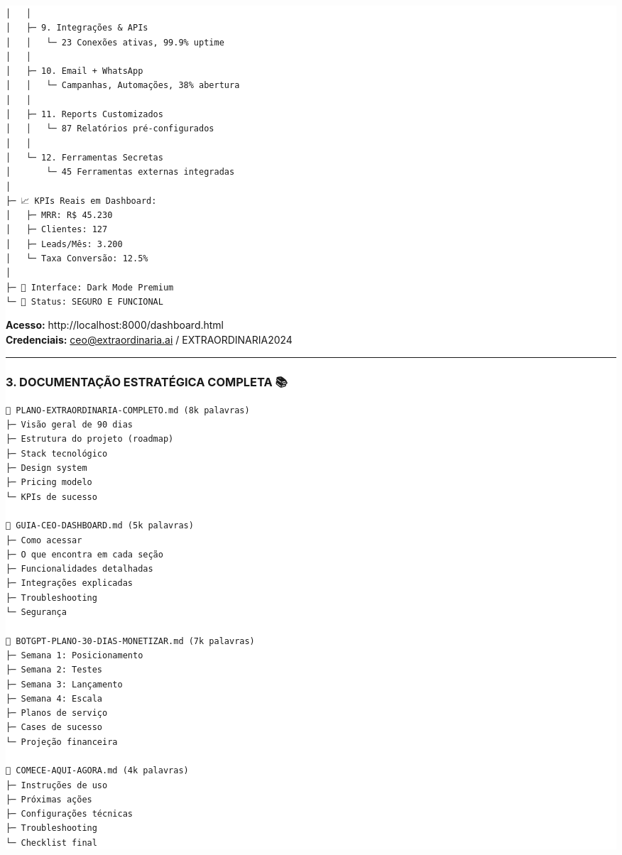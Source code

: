 ```
│   │
│   ├─ 9. Integrações & APIs
│   │   └─ 23 Conexões ativas, 99.9% uptime
│   │
│   ├─ 10. Email + WhatsApp
│   │   └─ Campanhas, Automações, 38% abertura
│   │
│   ├─ 11. Reports Customizados
│   │   └─ 87 Relatórios pré-configurados
│   │
│   └─ 12. Ferramentas Secretas
│       └─ 45 Ferramentas externas integradas
│
├─ 📈 KPIs Reais em Dashboard:
│   ├─ MRR: R$ 45.230
│   ├─ Clientes: 127
│   ├─ Leads/Mês: 3.200
│   └─ Taxa Conversão: 12.5%
│
├─ 🎨 Interface: Dark Mode Premium
└─ 🔐 Status: SEGURO E FUNCIONAL
```

**Acesso:** http://localhost:8000/dashboard.html  
**Credenciais:** ceo@extraordinaria.ai / EXTRAORDINARIA2024

---

### 3. **DOCUMENTAÇÃO ESTRATÉGICA COMPLETA** 📚
```
📄 PLANO-EXTRAORDINARIA-COMPLETO.md (8k palavras)
├─ Visão geral de 90 dias
├─ Estrutura do projeto (roadmap)
├─ Stack tecnológico
├─ Design system
├─ Pricing modelo
└─ KPIs de sucesso

📄 GUIA-CEO-DASHBOARD.md (5k palavras)
├─ Como acessar
├─ O que encontra em cada seção
├─ Funcionalidades detalhadas
├─ Integrações explicadas
├─ Troubleshooting
└─ Segurança

📄 BOTGPT-PLANO-30-DIAS-MONETIZAR.md (7k palavras)
├─ Semana 1: Posicionamento
├─ Semana 2: Testes
├─ Semana 3: Lançamento
├─ Semana 4: Escala
├─ Planos de serviço
├─ Cases de sucesso
└─ Projeção financeira

📄 COMECE-AQUI-AGORA.md (4k palavras)
├─ Instruções de uso
├─ Próximas ações
├─ Configurações técnicas
├─ Troubleshooting
└─ Checklist final
```
